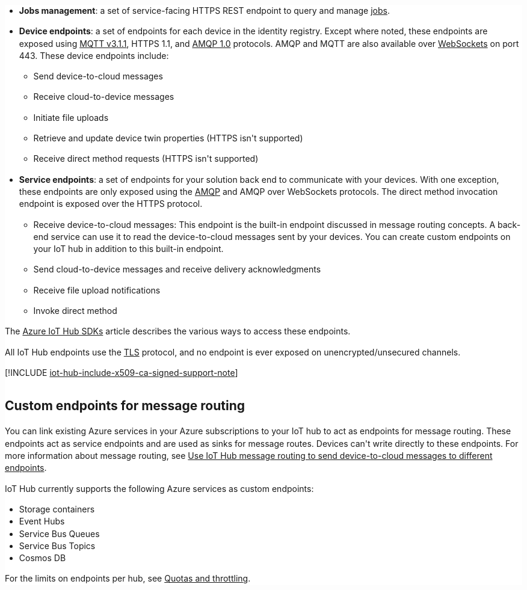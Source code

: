 * **Jobs management**: a set of service-facing HTTPS REST endpoint to query and manage [jobs](iot-hub-devguide-jobs.md).

* **Device endpoints**: a set of endpoints for each device in the identity registry. Except where noted, these endpoints are exposed using [MQTT v3.1.1](https://mqtt.org/), HTTPS 1.1, and [AMQP 1.0](https://www.amqp.org/) protocols. AMQP and MQTT are also available over [WebSockets](https://tools.ietf.org/html/rfc6455) on port 443. These device endpoints include:

  * Send device-to-cloud messages

  * Receive cloud-to-device messages

  * Initiate file uploads

  * Retrieve and update device twin properties (HTTPS isn't supported)

  * Receive direct method requests (HTTPS isn't supported)

* **Service endpoints**: a set of endpoints for your solution back end to communicate with your devices. With one exception, these endpoints are only exposed using the [AMQP](https://www.amqp.org/) and AMQP over WebSockets protocols. The direct method invocation endpoint is exposed over the HTTPS protocol.
  
  * Receive device-to-cloud messages: This endpoint is the built-in endpoint discussed in message routing concepts. A back-end service can use it to read the device-to-cloud messages sent by your devices. You can create custom endpoints on your IoT hub in addition to this built-in endpoint.
  
  * Send cloud-to-device messages and receive delivery acknowledgments

  * Receive file upload notifications
  
  * Invoke direct method

The [Azure IoT Hub SDKs](iot-hub-devguide-sdks.md) article describes the various ways to access these endpoints.

All IoT Hub endpoints use the [TLS](https://tools.ietf.org/html/rfc5246) protocol, and no endpoint is ever exposed on unencrypted/unsecured channels.

[!INCLUDE [iot-hub-include-x509-ca-signed-support-note](../../includes/iot-hub-include-x509-ca-signed-support-note.md)]

## Custom endpoints for message routing

You can link existing Azure services in your Azure subscriptions to your IoT hub to act as endpoints for message routing. These endpoints act as service endpoints and are used as sinks for message routes. Devices can't write directly to these endpoints. For more information about message routing, see [Use IoT Hub message routing to send device-to-cloud messages to different endpoints](../iot-hub/iot-hub-devguide-messages-d2c.md).

IoT Hub currently supports the following Azure services as custom endpoints:

* Storage containers
* Event Hubs
* Service Bus Queues
* Service Bus Topics
* Cosmos DB
   
For the limits on endpoints per hub, see [Quotas and throttling](iot-hub-devguide-quotas-throttling.md).
